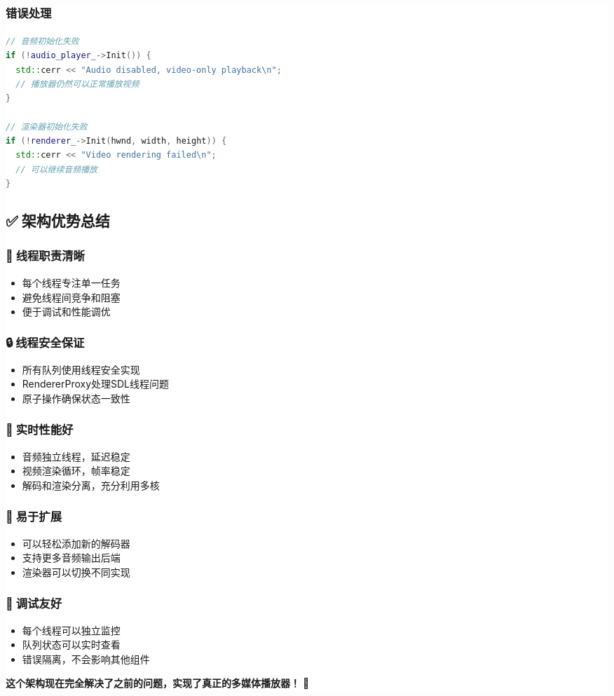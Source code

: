 ### 错误处理
```cpp
// 音频初始化失败
if (!audio_player_->Init()) {
  std::cerr << "Audio disabled, video-only playback\n";
  // 播放器仍然可以正常播放视频
}

// 渲染器初始化失败  
if (!renderer_->Init(hwnd, width, height)) {
  std::cerr << "Video rendering failed\n";
  // 可以继续音频播放
}
```

## ✅ **架构优势总结**

### 🔄 **线程职责清晰**
- 每个线程专注单一任务
- 避免线程间竞争和阻塞
- 便于调试和性能调优

### 🔒 **线程安全保证**  
- 所有队列使用线程安全实现
- RendererProxy处理SDL线程问题
- 原子操作确保状态一致性

### 🎯 **实时性能好**
- 音频独立线程，延迟稳定
- 视频渲染循环，帧率稳定  
- 解码和渲染分离，充分利用多核

### 🔧 **易于扩展**
- 可以轻松添加新的解码器
- 支持更多音频输出后端
- 渲染器可以切换不同实现

### 🐛 **调试友好**
- 每个线程可以独立监控
- 队列状态可以实时查看
- 错误隔离，不会影响其他组件

**这个架构现在完全解决了之前的问题，实现了真正的多媒体播放器！** 🎉

